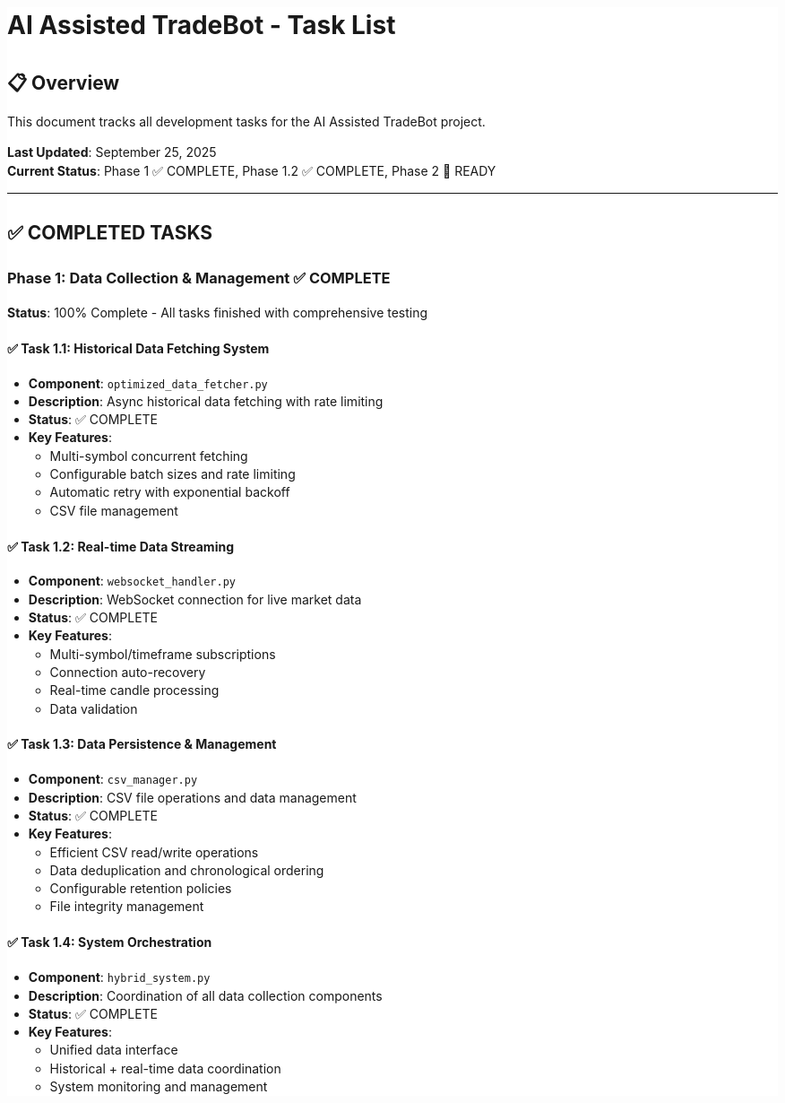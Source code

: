 # AI Assisted TradeBot - Task List

## 📋 Overview
This document tracks all development tasks for the AI Assisted TradeBot project.

**Last Updated**: September 25, 2025  
**Current Status**: Phase 1 ✅ COMPLETE, Phase 1.2 ✅ COMPLETE, Phase 2 🔄 READY

---

## ✅ COMPLETED TASKS

### Phase 1: Data Collection & Management ✅ COMPLETE
**Status**: 100% Complete - All tasks finished with comprehensive testing

#### ✅ Task 1.1: Historical Data Fetching System
- **Component**: `optimized_data_fetcher.py`
- **Description**: Async historical data fetching with rate limiting
- **Status**: ✅ COMPLETE
- **Key Features**:
  - Multi-symbol concurrent fetching
  - Configurable batch sizes and rate limiting
  - Automatic retry with exponential backoff
  - CSV file management

#### ✅ Task 1.2: Real-time Data Streaming
- **Component**: `websocket_handler.py`
- **Description**: WebSocket connection for live market data
- **Status**: ✅ COMPLETE
- **Key Features**:
  - Multi-symbol/timeframe subscriptions
  - Connection auto-recovery
  - Real-time candle processing
  - Data validation

#### ✅ Task 1.3: Data Persistence & Management
- **Component**: `csv_manager.py`
- **Description**: CSV file operations and data management
- **Status**: ✅ COMPLETE
- **Key Features**:
  - Efficient CSV read/write operations
  - Data deduplication and chronological ordering
  - Configurable retention policies
  - File integrity management

#### ✅ Task 1.4: System Orchestration
- **Component**: `hybrid_system.py`
- **Description**: Coordination of all data collection components
- **Status**: ✅ COMPLETE
- **Key Features**:
  - Unified data interface
  - Historical + real-time data coordination
  - System monitoring and management
